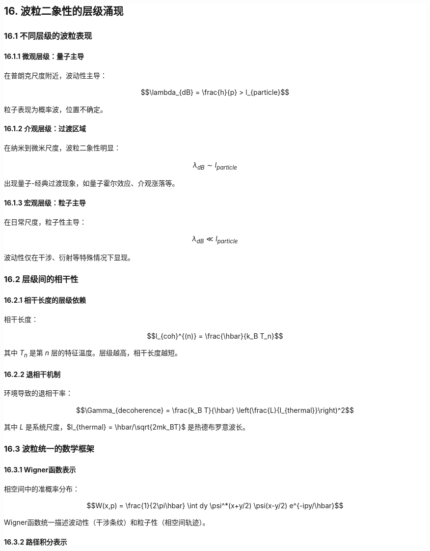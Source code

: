 ## 16. 波粒二象性的层级涌现

### 16.1 不同层级的波粒表现

#### 16.1.1 微观层级：量子主导

在普朗克尺度附近，波动性主导：

$$\lambda_{dB} = \frac{h}{p} > l_{particle}$$

粒子表现为概率波，位置不确定。

#### 16.1.2 介观层级：过渡区域

在纳米到微米尺度，波粒二象性明显：

$$\lambda_{dB} \sim l_{particle}$$

出现量子-经典过渡现象，如量子霍尔效应、介观涨落等。

#### 16.1.3 宏观层级：粒子主导

在日常尺度，粒子性主导：

$$\lambda_{dB} \ll l_{particle}$$

波动性仅在干涉、衍射等特殊情况下显现。

### 16.2 层级间的相干性

#### 16.2.1 相干长度的层级依赖

相干长度：

$$l_{coh}^{(n)} = \frac{\hbar}{k_B T_n}$$

其中 $T_n$ 是第 $n$ 层的特征温度。层级越高，相干长度越短。

#### 16.2.2 退相干机制

环境导致的退相干率：

$$\Gamma_{decoherence} = \frac{k_B T}{\hbar} \left(\frac{L}{l_{thermal}}\right)^2$$

其中 $L$ 是系统尺度，$l_{thermal} = \hbar/\sqrt{2mk_BT}$ 是热德布罗意波长。

### 16.3 波粒统一的数学框架

#### 16.3.1 Wigner函数表示

相空间中的准概率分布：

$$W(x,p) = \frac{1}{2\pi\hbar} \int dy \psi^*(x+y/2) \psi(x-y/2) e^{-ipy/\hbar}$$

Wigner函数统一描述波动性（干涉条纹）和粒子性（相空间轨迹）。

#### 16.3.2 路径积分表示
